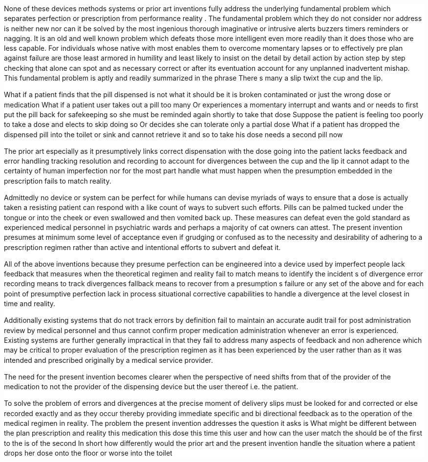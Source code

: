 None of these devices methods systems or prior art inventions fully address the underlying fundamental problem which separates perfection or prescription from performance reality . The fundamental problem which they do not consider nor address is neither new nor can it be solved by the most ingenious thorough imaginative or intrusive alerts buzzers timers reminders or nagging. It is an old and well known problem which defeats those more intelligent even more readily than it does those who are less capable. For individuals whose native with most enables them to overcome momentary lapses or to effectively pre plan against failure are those least armored in humility and least likely to insist on the detail by detail action by action step by step checking that alone can spot and as necessary correct or after its eventuation account for any unplanned inadvertent mishap. This fundamental problem is aptly and readily summarized in the phrase There s many a slip twixt the cup and the lip. 

What if a patient finds that the pill dispensed is not what it should be it is broken contaminated or just the wrong dose or medication What if a patient user takes out a pill too many Or experiences a momentary interrupt and wants and or needs to first put the pill back for safekeeping so she must be reminded again shortly to take that dose Suppose the patient is feeling too poorly to take a dose and elects to skip doing so Or decides she can tolerate only a partial dose What if a patient has dropped the dispensed pill into the toilet or sink and cannot retrieve it and so to take his dose needs a second pill now 

The prior art especially as it presumptively links correct dispensation with the dose going into the patient lacks feedback and error handling tracking resolution and recording to account for divergences between the cup and the lip it cannot adapt to the certainty of human imperfection nor for the most part handle what must happen when the presumption embedded in the prescription fails to match reality.

Admittedly no device or system can be perfect for while humans can devise myriads of ways to ensure that a dose is actually taken a resisting patient can respond with a like count of ways to subvert such efforts. Pills can be palmed tucked under the tongue or into the cheek or even swallowed and then vomited back up. These measures can defeat even the gold standard as experienced medical personnel in psychiatric wards and perhaps a majority of cat owners can attest. The present invention presumes at minimum some level of acceptance even if grudging or confused as to the necessity and desirability of adhering to a prescription regimen rather than active and intentional efforts to subvert and defeat it.

All of the above inventions because they presume perfection can be engineered into a device used by imperfect people lack feedback that measures when the theoretical regimen and reality fail to match means to identify the incident s of divergence error recording means to track divergences fallback means to recover from a presumption s failure or any set of the above and for each point of presumptive perfection lack in process situational corrective capabilities to handle a divergence at the level closest in time and reality.

Additionally existing systems that do not track errors by definition fail to maintain an accurate audit trail for post administration review by medical personnel and thus cannot confirm proper medication administration whenever an error is experienced. Existing systems are further generally impractical in that they fail to address many aspects of feedback and non adherence which may be critical to proper evaluation of the prescription regimen as it has been experienced by the user rather than as it was intended and prescribed originally by a medical service provider.

The need for the present invention becomes clearer when the perspective of need shifts from that of the provider of the medication to not the provider of the dispensing device but the user thereof i.e. the patient.

To solve the problem of errors and divergences at the precise moment of delivery slips must be looked for and corrected or else recorded exactly and as they occur thereby providing immediate specific and bi directional feedback as to the operation of the medical regimen in reality. The problem the present invention addresses the question it asks is What might be different between the plan prescription and reality this medication this dose this time this user and how can the user match the should be of the first to the is of the second In short how differently would the prior art and the present invention handle the situation where a patient drops her dose onto the floor or worse into the toilet 
